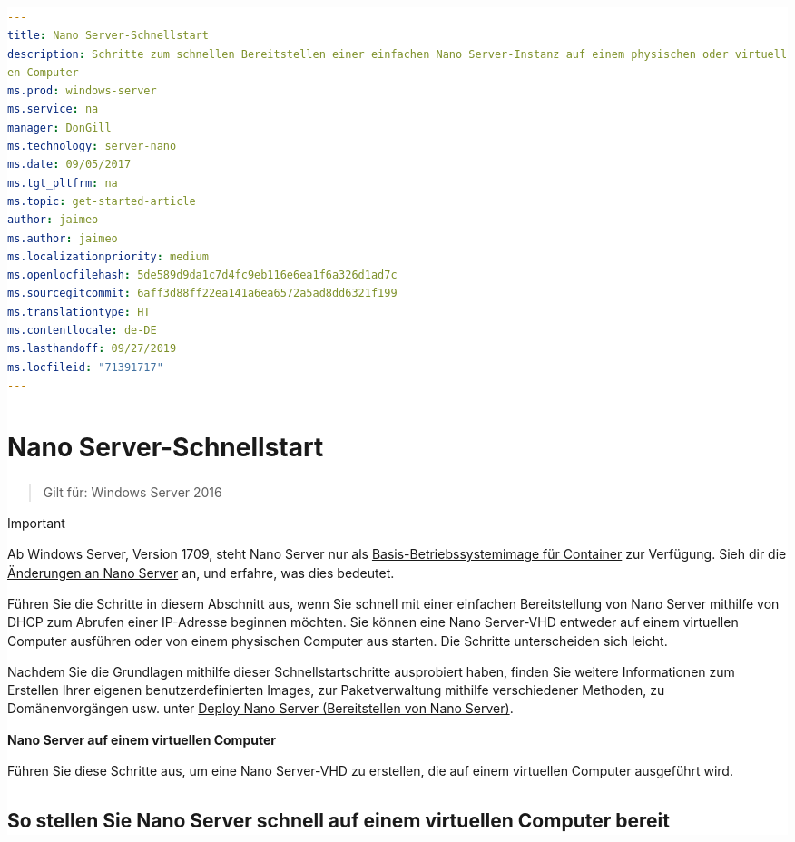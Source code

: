 ```yaml
---
title: Nano Server-Schnellstart
description: Schritte zum schnellen Bereitstellen einer einfachen Nano Server-Instanz auf einem physischen oder virtuellen Computer
ms.prod: windows-server
ms.service: na
manager: DonGill
ms.technology: server-nano
ms.date: 09/05/2017
ms.tgt_pltfrm: na
ms.topic: get-started-article
author: jaimeo
ms.author: jaimeo
ms.localizationpriority: medium
ms.openlocfilehash: 5de589d9da1c7d4fc9eb116e6ea1f6a326d1ad7c
ms.sourcegitcommit: 6aff3d88ff22ea141a6ea6572a5ad8dd6321f199
ms.translationtype: HT
ms.contentlocale: de-DE
ms.lasthandoff: 09/27/2019
ms.locfileid: "71391717"
---
```

# <a name="nano-server-quick-start"></a>Nano Server-Schnellstart

>Gilt für: Windows Server 2016

> [!IMPORTANT]
> Ab Windows Server, Version 1709, steht Nano Server nur als [Basis-Betriebssystemimage für Container](/virtualization/windowscontainers/quick-start/using-insider-container-images#install-base-container-image) zur Verfügung. Sieh dir die [Änderungen an Nano Server](nano-in-semi-annual-channel.md) an, und erfahre, was dies bedeutet. 

Führen Sie die Schritte in diesem Abschnitt aus, wenn Sie schnell mit einer einfachen Bereitstellung von Nano Server mithilfe von DHCP zum Abrufen einer IP-Adresse beginnen möchten. Sie können eine Nano Server-VHD entweder auf einem virtuellen Computer ausführen oder von einem physischen Computer aus starten. Die Schritte unterscheiden sich leicht.

Nachdem Sie die Grundlagen mithilfe dieser Schnellstartschritte ausprobiert haben, finden Sie weitere Informationen zum Erstellen Ihrer eigenen benutzerdefinierten Images, zur Paketverwaltung mithilfe verschiedener Methoden, zu Domänenvorgängen usw. unter [Deploy Nano Server (Bereitstellen von Nano Server)](Deploy-Nano-Server.md).
  
**Nano Server auf einem virtuellen Computer**  
  
Führen Sie diese Schritte aus, um eine Nano Server-VHD zu erstellen, die auf einem virtuellen Computer ausgeführt wird.  
  
## <a name="to-quickly-deploy-nano-server-in-a-virtual-machine"></a>So stellen Sie Nano Server schnell auf einem virtuellen Computer bereit  
  